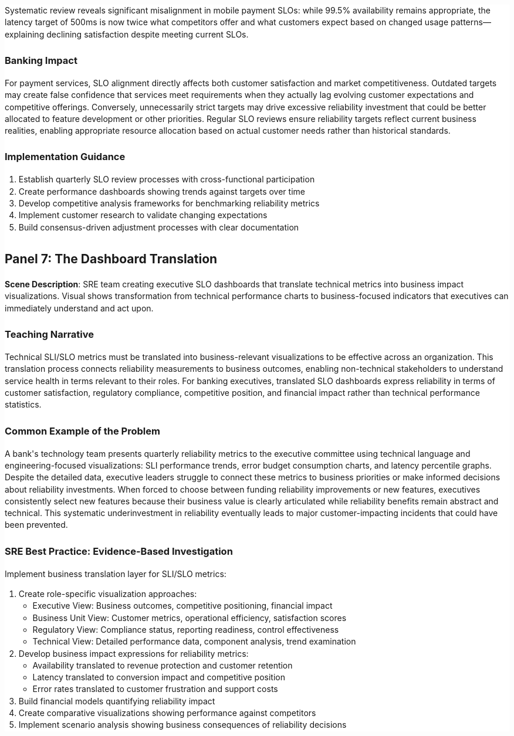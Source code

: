 Systematic review reveals significant misalignment in mobile payment SLOs: while 99.5% availability remains appropriate, the latency target of 500ms is now twice what competitors offer and what customers expect based on changed usage patterns—explaining declining satisfaction despite meeting current SLOs.

### Banking Impact
For payment services, SLO alignment directly affects both customer satisfaction and market competitiveness. Outdated targets may create false confidence that services meet requirements when they actually lag evolving customer expectations and competitive offerings. Conversely, unnecessarily strict targets may drive excessive reliability investment that could be better allocated to feature development or other priorities. Regular SLO reviews ensure reliability targets reflect current business realities, enabling appropriate resource allocation based on actual customer needs rather than historical standards.

### Implementation Guidance
1. Establish quarterly SLO review processes with cross-functional participation
2. Create performance dashboards showing trends against targets over time
3. Develop competitive analysis frameworks for benchmarking reliability metrics
4. Implement customer research to validate changing expectations
5. Build consensus-driven adjustment processes with clear documentation

## Panel 7: The Dashboard Translation

**Scene Description**: SRE team creating executive SLO dashboards that translate technical metrics into business impact visualizations. Visual shows transformation from technical performance charts to business-focused indicators that executives can immediately understand and act upon.

### Teaching Narrative
Technical SLI/SLO metrics must be translated into business-relevant visualizations to be effective across an organization. This translation process connects reliability measurements to business outcomes, enabling non-technical stakeholders to understand service health in terms relevant to their roles. For banking executives, translated SLO dashboards express reliability in terms of customer satisfaction, regulatory compliance, competitive position, and financial impact rather than technical performance statistics.

### Common Example of the Problem
A bank's technology team presents quarterly reliability metrics to the executive committee using technical language and engineering-focused visualizations: SLI performance trends, error budget consumption charts, and latency percentile graphs. Despite the detailed data, executive leaders struggle to connect these metrics to business priorities or make informed decisions about reliability investments. When forced to choose between funding reliability improvements or new features, executives consistently select new features because their business value is clearly articulated while reliability benefits remain abstract and technical. This systematic underinvestment in reliability eventually leads to major customer-impacting incidents that could have been prevented.

### SRE Best Practice: Evidence-Based Investigation
Implement business translation layer for SLI/SLO metrics:
1. Create role-specific visualization approaches:
   - Executive View: Business outcomes, competitive positioning, financial impact
   - Business Unit View: Customer metrics, operational efficiency, satisfaction scores
   - Regulatory View: Compliance status, reporting readiness, control effectiveness
   - Technical View: Detailed performance data, component analysis, trend examination
2. Develop business impact expressions for reliability metrics:
   - Availability translated to revenue protection and customer retention
   - Latency translated to conversion impact and competitive position
   - Error rates translated to customer frustration and support costs
3. Build financial models quantifying reliability impact
4. Create comparative visualizations showing performance against competitors
5. Implement scenario analysis showing business consequences of reliability decisions
